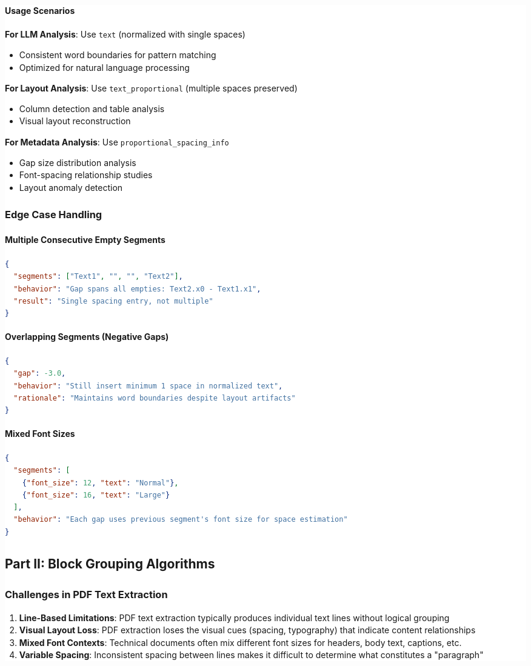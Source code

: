 #### Usage Scenarios

**For LLM Analysis**: Use `text` (normalized with single spaces)
- Consistent word boundaries for pattern matching
- Optimized for natural language processing

**For Layout Analysis**: Use `text_proportional` (multiple spaces preserved)
- Column detection and table analysis
- Visual layout reconstruction

**For Metadata Analysis**: Use `proportional_spacing_info`
- Gap size distribution analysis
- Font-spacing relationship studies
- Layout anomaly detection

### Edge Case Handling

#### Multiple Consecutive Empty Segments
```json
{
  "segments": ["Text1", "", "", "Text2"],
  "behavior": "Gap spans all empties: Text2.x0 - Text1.x1",
  "result": "Single spacing entry, not multiple"
}
```

#### Overlapping Segments (Negative Gaps)
```json
{
  "gap": -3.0,
  "behavior": "Still insert minimum 1 space in normalized text",
  "rationale": "Maintains word boundaries despite layout artifacts"
}
```

#### Mixed Font Sizes
```json
{
  "segments": [
    {"font_size": 12, "text": "Normal"},
    {"font_size": 16, "text": "Large"}
  ],
  "behavior": "Each gap uses previous segment's font size for space estimation"
}
```

## Part II: Block Grouping Algorithms

### Challenges in PDF Text Extraction
1. **Line-Based Limitations**: PDF text extraction typically produces individual text lines without logical grouping
2. **Visual Layout Loss**: PDF extraction loses the visual cues (spacing, typography) that indicate content relationships
3. **Mixed Font Contexts**: Technical documents often mix different font sizes for headers, body text, captions, etc.
4. **Variable Spacing**: Inconsistent spacing between lines makes it difficult to determine what constitutes a "paragraph"

